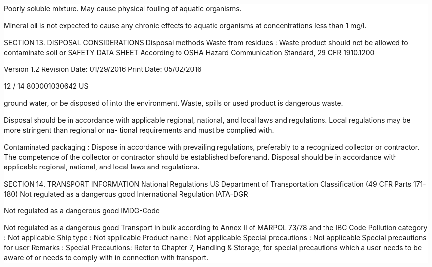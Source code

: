  
 
  Poorly soluble mixture. 
May cause physical fouling of aquatic organisms. 
 
 
 
  Mineral oil is not expected to cause any chronic effects to 
aquatic organisms at concentrations less than 1 mg/l. 
 
SECTION 13. DISPOSAL CONSIDERATIONS 
Disposal methods 
Waste from residues 
: Waste product should not be allowed to contaminate soil or 
SAFETY DATA SHEET 
According to OSHA Hazard Communication Standard, 29 CFR 
1910.1200 
 
Version 1.2 
Revision Date: 01/29/2016 
Print Date: 05/02/2016
 
12 / 14 
800001030642
US
 
ground water, or be disposed of into the environment. 
Waste, spills or used product is dangerous waste. 
 
 
 Disposal should be in accordance with applicable regional, 
national, and local laws and regulations. 
Local regulations may be more stringent than regional or na-
tional requirements and must be complied with. 
 
Contaminated packaging 
: Dispose in accordance with prevailing regulations, preferably 
to a recognized collector or contractor.  The competence of 
the collector or contractor should be established beforehand. 
Disposal should be in accordance with applicable regional, 
national, and local laws and regulations. 
 
 
 
SECTION 14. TRANSPORT INFORMATION 
National Regulations 
US Department of Transportation Classification (49 CFR Parts 171-180) 
Not regulated as a dangerous good 
International Regulation 
IATA-DGR 
 
Not regulated as a dangerous good 
IMDG-Code 
 
Not regulated as a dangerous good 
Transport in bulk according to Annex II of MARPOL 73/78 and the IBC Code 
Pollution category 
:  Not applicable 
Ship type 
:  Not applicable 
Product name 
:  Not applicable 
Special precautions 
:  Not applicable 
Special precautions for user 
Remarks 
: Special Precautions:  Refer to Chapter 7, Handling & Storage, 
for special precautions which a user needs to be aware of or 
needs to comply with in connection with transport. 
 